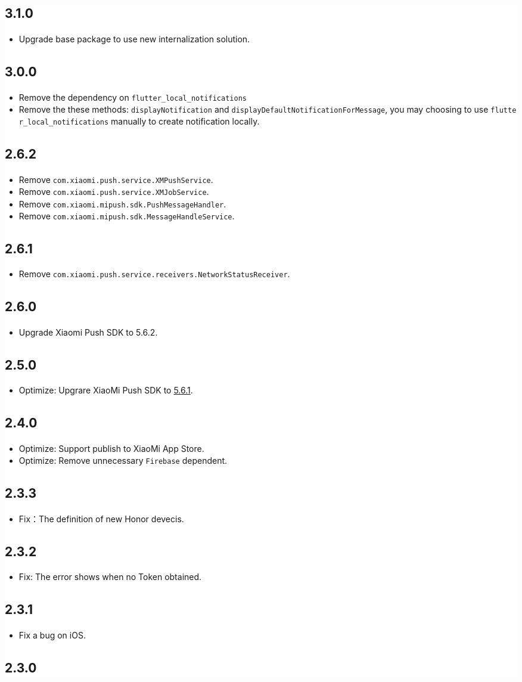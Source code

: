 ## 3.1.0

* Upgrade base package to use new internalization solution.

## 3.0.0

* Remove the dependency on `flutter_local_notifications`
* Remove the these methods: `displayNotification` and `displayDefaultNotificationForMessage`, you may choosing to use `flutter_local_notifications` manually to create notification locally. 

## 2.6.2

* Remove `com.xiaomi.push.service.XMPushService`.
* Remove `com.xiaomi.push.service.XMJobService`.
* Remove `com.xiaomi.mipush.sdk.PushMessageHandler`.
* Remove `com.xiaomi.mipush.sdk.MessageHandleService`.

## 2.6.1

* Remove `com.xiaomi.push.service.receivers.NetworkStatusReceiver`.

## 2.6.0

* Upgrade Xiaomi Push SDK to 5.6.2.

## 2.5.0

* Optimize: Upgrare XiaoMi Push SDK to [5.6.1](https://admin.xmpush.xiaomi.com/zh_CN/mipush/downpage/android).

## 2.4.0

* Optimize: Support publish to XiaoMi App Store.
* Optimize: Remove unnecessary `Firebase` dependent.

## 2.3.3

* Fix：The definition of new Honor devecis. 

## 2.3.2

* Fix: The error shows when no Token obtained.

## 2.3.1

* Fix a bug on iOS.

## 2.3.0
